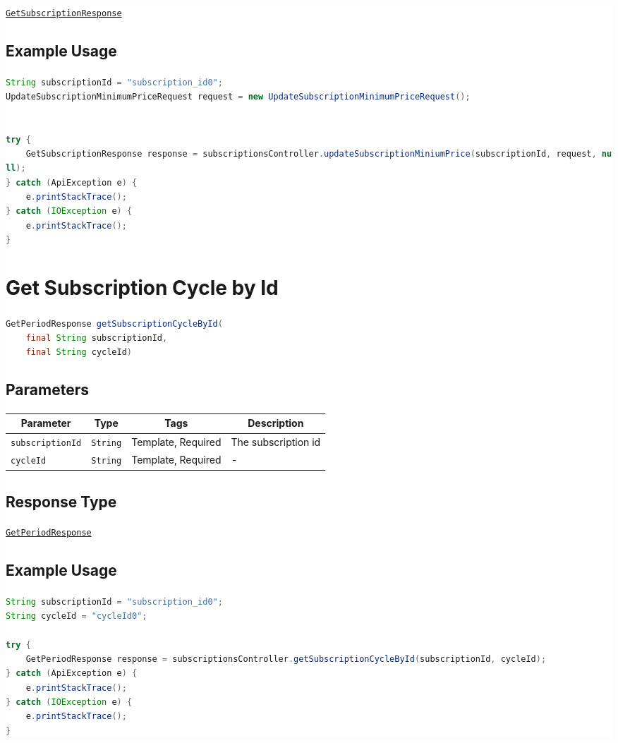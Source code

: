 [`GetSubscriptionResponse`](../../doc/models/get-subscription-response.md)

## Example Usage

```java
String subscriptionId = "subscription_id0";
UpdateSubscriptionMinimumPriceRequest request = new UpdateSubscriptionMinimumPriceRequest();


try {
    GetSubscriptionResponse response = subscriptionsController.updateSubscriptionMiniumPrice(subscriptionId, request, null);
} catch (ApiException e) {
    e.printStackTrace();
} catch (IOException e) {
    e.printStackTrace();
}
```


# Get Subscription Cycle by Id

```java
GetPeriodResponse getSubscriptionCycleById(
    final String subscriptionId,
    final String cycleId)
```

## Parameters

| Parameter | Type | Tags | Description |
|  --- | --- | --- | --- |
| `subscriptionId` | `String` | Template, Required | The subscription id |
| `cycleId` | `String` | Template, Required | - |

## Response Type

[`GetPeriodResponse`](../../doc/models/get-period-response.md)

## Example Usage

```java
String subscriptionId = "subscription_id0";
String cycleId = "cycleId0";

try {
    GetPeriodResponse response = subscriptionsController.getSubscriptionCycleById(subscriptionId, cycleId);
} catch (ApiException e) {
    e.printStackTrace();
} catch (IOException e) {
    e.printStackTrace();
}
```
